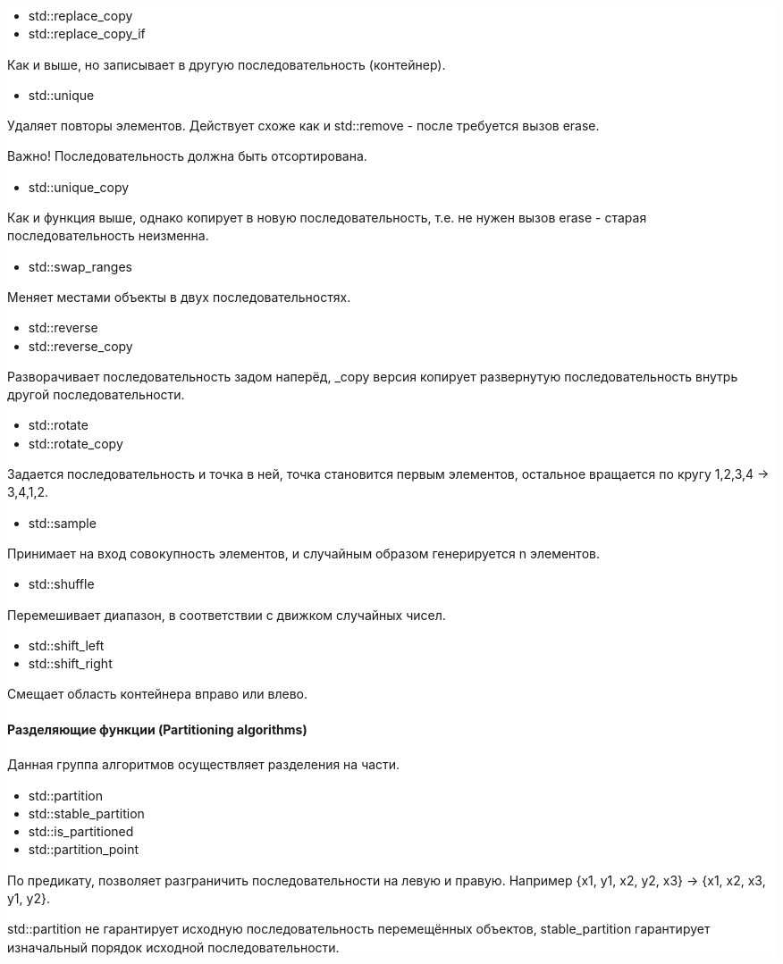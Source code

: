 + std::replace_copy
+ std::replace_copy_if

Как и выше, но записывает в другую последовательность (контейнер).

+ std::unique

Удаляет повторы элементов. Действует схоже как и std::remove - после требуется вызов erase.

Важно! Последовательность должна быть отсортирована.

+ std::unique_copy 

Как и функция выше, однако копирует в новую последовательность, т.е. не нужен вызов erase - старая последовательность неизменна.

+ std::swap_ranges

Меняет местами объекты в двух последовательностях.

+ std::reverse
+ std::reverse_copy

Разворачивает последовательность задом наперёд, _copy версия копирует развернутую последовательность внутрь другой последовательности.

+ std::rotate
+ std::rotate_copy

Задается последовательность и точка в ней, точка становится первым элементов, остальное вращается по кругу 1,2,3,4 -> 3,4,1,2.

+ std::sample

Принимает на вход совокупность элементов, и случайным образом генерируется n элементов.

+ std::shuffle

Перемешивает диапазон, в соответствии с движком случайных чисел.

+ std::shift_left
+ std::shift_right

Смещает область контейнера вправо или влево.




#### **Разделяющие функции (Partitioning algorithms)**

Данная группа алгоритмов осуществляет разделения на части.

+ std::partition
+ std::stable_partition
+ std::is_partitioned
+ std::partition_point

По предикату, позволяет разграничить последовательности на левую и правую. Например {x1, y1, x2, y2, x3} -> {x1, x2, x3, y1, y2}.

std::partition не гарантирует исходную последовательность перемещённых объектов, stable_partition гарантирует изначальный порядок исходной последовательности.
